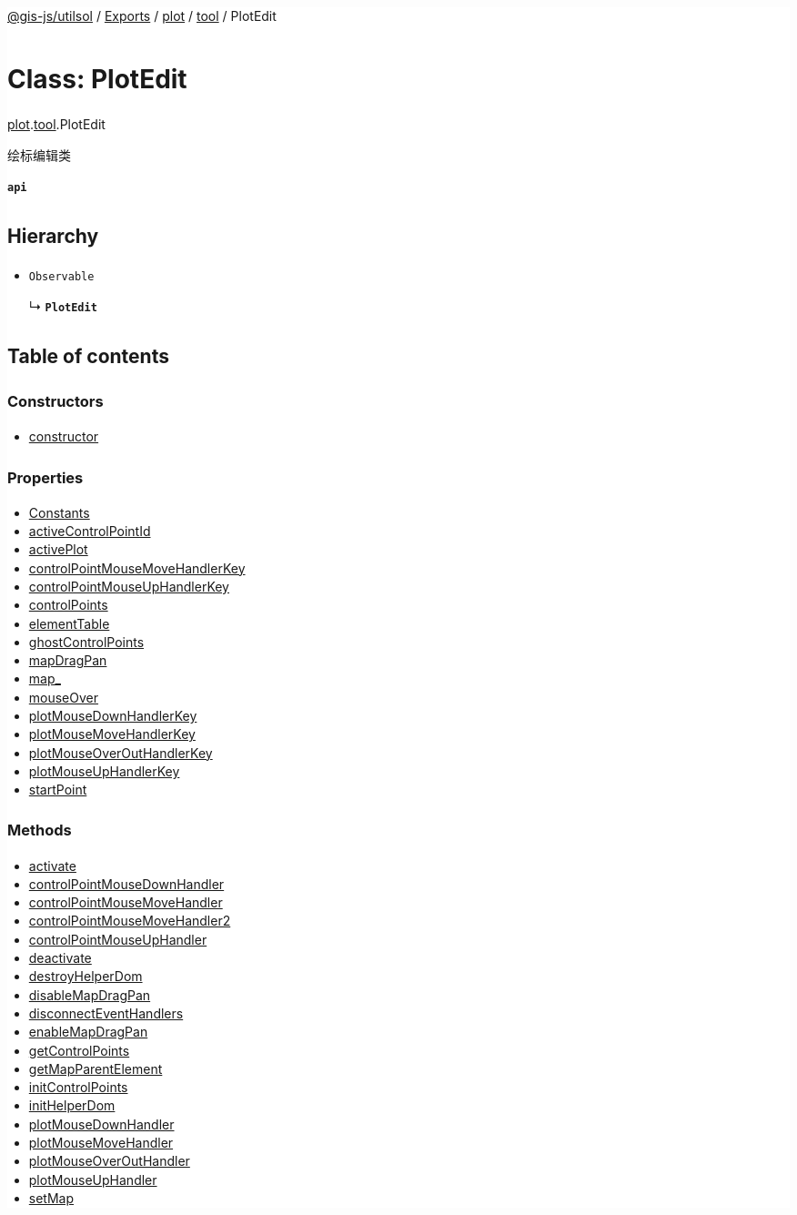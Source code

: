 [@gis-js/utilsol](../README.md) / [Exports](../modules.md) / [plot](../modules/plot.md) / [tool](../modules/plot.tool.md) / PlotEdit

# Class: PlotEdit

[plot](../modules/plot.md).[tool](../modules/plot.tool.md).PlotEdit

绘标编辑类

**`api`**

## Hierarchy

- `Observable`

  ↳ **`PlotEdit`**

## Table of contents

### Constructors

- [constructor](plot.tool.PlotEdit.md#constructor)

### Properties

- [Constants](plot.tool.PlotEdit.md#constants)
- [activeControlPointId](plot.tool.PlotEdit.md#activecontrolpointid)
- [activePlot](plot.tool.PlotEdit.md#activeplot)
- [controlPointMouseMoveHandlerKey](plot.tool.PlotEdit.md#controlpointmousemovehandlerkey)
- [controlPointMouseUpHandlerKey](plot.tool.PlotEdit.md#controlpointmouseuphandlerkey)
- [controlPoints](plot.tool.PlotEdit.md#controlpoints)
- [elementTable](plot.tool.PlotEdit.md#elementtable)
- [ghostControlPoints](plot.tool.PlotEdit.md#ghostcontrolpoints)
- [mapDragPan](plot.tool.PlotEdit.md#mapdragpan)
- [map\_](plot.tool.PlotEdit.md#map_)
- [mouseOver](plot.tool.PlotEdit.md#mouseover)
- [plotMouseDownHandlerKey](plot.tool.PlotEdit.md#plotmousedownhandlerkey)
- [plotMouseMoveHandlerKey](plot.tool.PlotEdit.md#plotmousemovehandlerkey)
- [plotMouseOverOutHandlerKey](plot.tool.PlotEdit.md#plotmouseoverouthandlerkey)
- [plotMouseUpHandlerKey](plot.tool.PlotEdit.md#plotmouseuphandlerkey)
- [startPoint](plot.tool.PlotEdit.md#startpoint)

### Methods

- [activate](plot.tool.PlotEdit.md#activate)
- [controlPointMouseDownHandler](plot.tool.PlotEdit.md#controlpointmousedownhandler)
- [controlPointMouseMoveHandler](plot.tool.PlotEdit.md#controlpointmousemovehandler)
- [controlPointMouseMoveHandler2](plot.tool.PlotEdit.md#controlpointmousemovehandler2)
- [controlPointMouseUpHandler](plot.tool.PlotEdit.md#controlpointmouseuphandler)
- [deactivate](plot.tool.PlotEdit.md#deactivate)
- [destroyHelperDom](plot.tool.PlotEdit.md#destroyhelperdom)
- [disableMapDragPan](plot.tool.PlotEdit.md#disablemapdragpan)
- [disconnectEventHandlers](plot.tool.PlotEdit.md#disconnecteventhandlers)
- [enableMapDragPan](plot.tool.PlotEdit.md#enablemapdragpan)
- [getControlPoints](plot.tool.PlotEdit.md#getcontrolpoints)
- [getMapParentElement](plot.tool.PlotEdit.md#getmapparentelement)
- [initControlPoints](plot.tool.PlotEdit.md#initcontrolpoints)
- [initHelperDom](plot.tool.PlotEdit.md#inithelperdom)
- [plotMouseDownHandler](plot.tool.PlotEdit.md#plotmousedownhandler)
- [plotMouseMoveHandler](plot.tool.PlotEdit.md#plotmousemovehandler)
- [plotMouseOverOutHandler](plot.tool.PlotEdit.md#plotmouseoverouthandler)
- [plotMouseUpHandler](plot.tool.PlotEdit.md#plotmouseuphandler)
- [setMap](plot.tool.PlotEdit.md#setmap)
